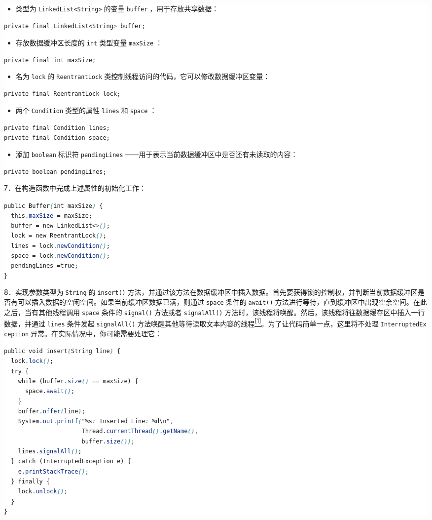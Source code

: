 + 类型为 `LinkedList<String>` 的变量 `buffer` ，用于存放共享数据：

```css
private final LinkedList<String> buffer;
```

+ 存放数据缓冲区长度的 `int` 类型变量 `maxSize` ：

```css
private final int maxSize;
```

+ 名为 `lock` 的 `ReentrantLock` 类控制线程访问的代码，它可以修改数据缓冲区变量：

```css
private final ReentrantLock lock;
```

+ 两个 `Condition` 类型的属性 `lines` 和 `space` ：

```css
private final Condition lines;
private final Condition space;
```

+ 添加 `boolean` 标识符 `pendingLines` ——用于表示当前数据缓冲区中是否还有未读取的内容：

```css
private boolean pendingLines;
```

7．在构造函数中完成上述属性的初始化工作：

```css
public Buffer(int maxSize) {
  this.maxSize = maxSize;
  buffer = new LinkedList<>();
  lock = new ReentrantLock();
  lines = lock.newCondition();
  space = lock.newCondition();
  pendingLines =true;
}
```

8．实现参数类型为 `String` 的 `insert()` 方法，并通过该方法在数据缓冲区中插入数据。首先要获得锁的控制权，并判断当前数据缓冲区是否有可以插入数据的空闲空间。如果当前缓冲区数据已满，则通过 `space` 条件的 `await()` 方法进行等待，直到缓冲区中出现空余空间。在此之后，当有其他线程调用 `space` 条件的 `signal()` 方法或者 `signalAll()` 方法时，该线程将唤醒。然后，该线程将往数据缓存区中插入一行数据，并通过 `lines` 条件发起 `signalAll()` 方法唤醒其他等待读取文本内容的线程<a class="my_markdown" href="['#anchor21']"><sup class="my_markdown">[1]</sup></a>。为了让代码简单一点，这里将不处理 `InterruptedException` 异常。在实际情况中，你可能需要处理它：

```css
public void insert(String line) {
  lock.lock();
  try {
    while (buffer.size() == maxSize) {
      space.await();
    }
    buffer.offer(line);
    System.out.printf("%s: Inserted Line: %d\n",
                      Thread.currentThread().getName(),
                      buffer.size());
    lines.signalAll();
  } catch (InterruptedException e) {
    e.printStackTrace();
  } finally {
    lock.unlock();
  }
}
```
